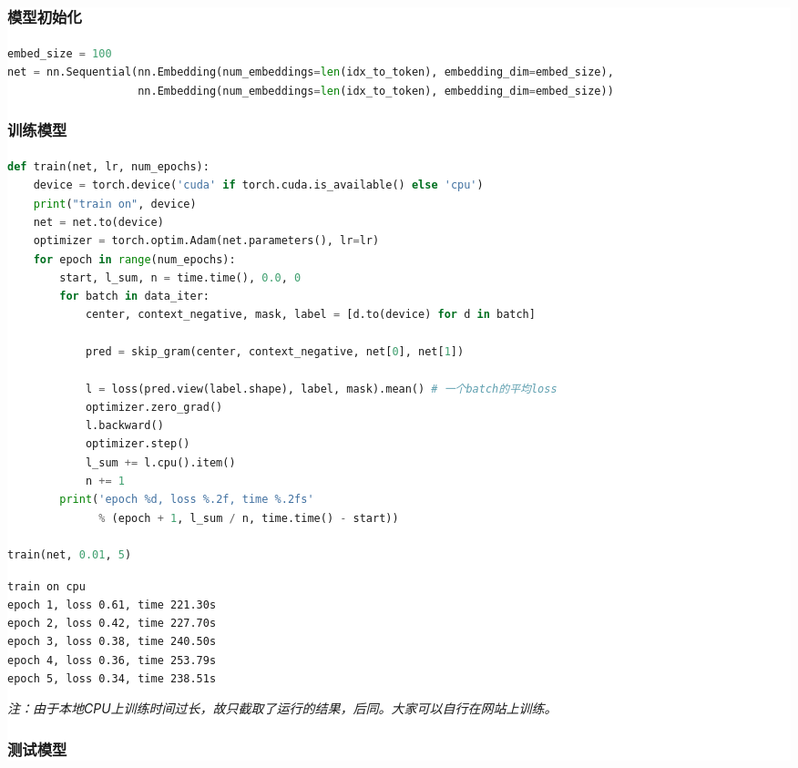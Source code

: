 

### 模型初始化



```python
embed_size = 100
net = nn.Sequential(nn.Embedding(num_embeddings=len(idx_to_token), embedding_dim=embed_size),
                    nn.Embedding(num_embeddings=len(idx_to_token), embedding_dim=embed_size))
```



### 训练模型



```python
def train(net, lr, num_epochs):
    device = torch.device('cuda' if torch.cuda.is_available() else 'cpu')
    print("train on", device)
    net = net.to(device)
    optimizer = torch.optim.Adam(net.parameters(), lr=lr)
    for epoch in range(num_epochs):
        start, l_sum, n = time.time(), 0.0, 0
        for batch in data_iter:
            center, context_negative, mask, label = [d.to(device) for d in batch]
            
            pred = skip_gram(center, context_negative, net[0], net[1])
            
            l = loss(pred.view(label.shape), label, mask).mean() # 一个batch的平均loss
            optimizer.zero_grad()
            l.backward()
            optimizer.step()
            l_sum += l.cpu().item()
            n += 1
        print('epoch %d, loss %.2f, time %.2fs'
              % (epoch + 1, l_sum / n, time.time() - start))

train(net, 0.01, 5)
```



```
train on cpu
epoch 1, loss 0.61, time 221.30s
epoch 2, loss 0.42, time 227.70s
epoch 3, loss 0.38, time 240.50s
epoch 4, loss 0.36, time 253.79s
epoch 5, loss 0.34, time 238.51s
```

*注：由于本地CPU上训练时间过长，故只截取了运行的结果，后同。大家可以自行在网站上训练。*



### 测试模型
